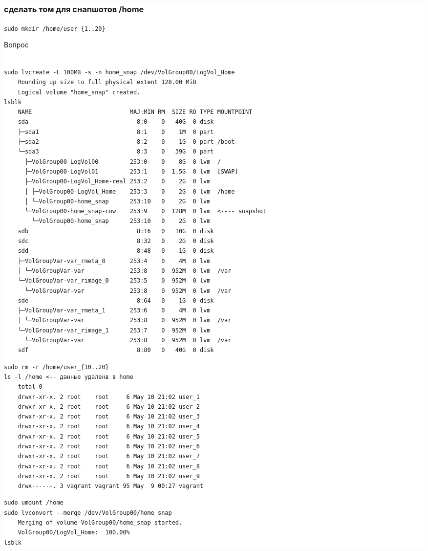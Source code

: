 ### сделать том для снапшотов /home

```shell
sudo mkdir /home/user_{1..20}
```
<a name="56"></a>

Вопрос

```shell    

sudo lvcreate -L 100MB -s -n home_snap /dev/VolGroup00/LogVol_Home
    Rounding up size to full physical extent 128.00 MiB
    Logical volume "home_snap" created.
lsblk
    NAME                            MAJ:MIN RM  SIZE RO TYPE MOUNTPOINT
    sda                               8:0    0   40G  0 disk 
    ├─sda1                            8:1    0    1M  0 part 
    ├─sda2                            8:2    0    1G  0 part /boot
    └─sda3                            8:3    0   39G  0 part 
      ├─VolGroup00-LogVol00         253:0    0    8G  0 lvm  /
      ├─VolGroup00-LogVol01         253:1    0  1.5G  0 lvm  [SWAP]
      ├─VolGroup00-LogVol_Home-real 253:2    0    2G  0 lvm  
      │ ├─VolGroup00-LogVol_Home    253:3    0    2G  0 lvm  /home
      │ └─VolGroup00-home_snap      253:10   0    2G  0 lvm  
      └─VolGroup00-home_snap-cow    253:9    0  128M  0 lvm  <---- snapshot
        └─VolGroup00-home_snap      253:10   0    2G  0 lvm 
    sdb                               8:16   0   10G  0 disk 
    sdc                               8:32   0    2G  0 disk 
    sdd                               8:48   0    1G  0 disk 
    ├─VolGroupVar-var_rmeta_0       253:4    0    4M  0 lvm  
    │ └─VolGroupVar-var             253:8    0  952M  0 lvm  /var
    └─VolGroupVar-var_rimage_0      253:5    0  952M  0 lvm  
      └─VolGroupVar-var             253:8    0  952M  0 lvm  /var
    sde                               8:64   0    1G  0 disk 
    ├─VolGroupVar-var_rmeta_1       253:6    0    4M  0 lvm  
    │ └─VolGroupVar-var             253:8    0  952M  0 lvm  /var
    └─VolGroupVar-var_rimage_1      253:7    0  952M  0 lvm  
      └─VolGroupVar-var             253:8    0  952M  0 lvm  /var
    sdf                               8:80   0   40G  0 disk 

```

<a name="8"></a>
```shell
sudo rm -r /home/user_{10..20}
ls -l /home <-- данные удаленв в home
    total 0
    drwxr-xr-x. 2 root    root     6 May 10 21:02 user_1
    drwxr-xr-x. 2 root    root     6 May 10 21:02 user_2
    drwxr-xr-x. 2 root    root     6 May 10 21:02 user_3
    drwxr-xr-x. 2 root    root     6 May 10 21:02 user_4
    drwxr-xr-x. 2 root    root     6 May 10 21:02 user_5
    drwxr-xr-x. 2 root    root     6 May 10 21:02 user_6
    drwxr-xr-x. 2 root    root     6 May 10 21:02 user_7
    drwxr-xr-x. 2 root    root     6 May 10 21:02 user_8
    drwxr-xr-x. 2 root    root     6 May 10 21:02 user_9
    drwx------. 3 vagrant vagrant 95 May  9 00:27 vagrant
```
<a name="9"></a>
```shell
sudo umount /home
sudo lvconvert --merge /dev/VolGroup00/home_snap
    Merging of volume VolGroup00/home_snap started.
    VolGroup00/LogVol_Home:  100.00%
lsblk
```